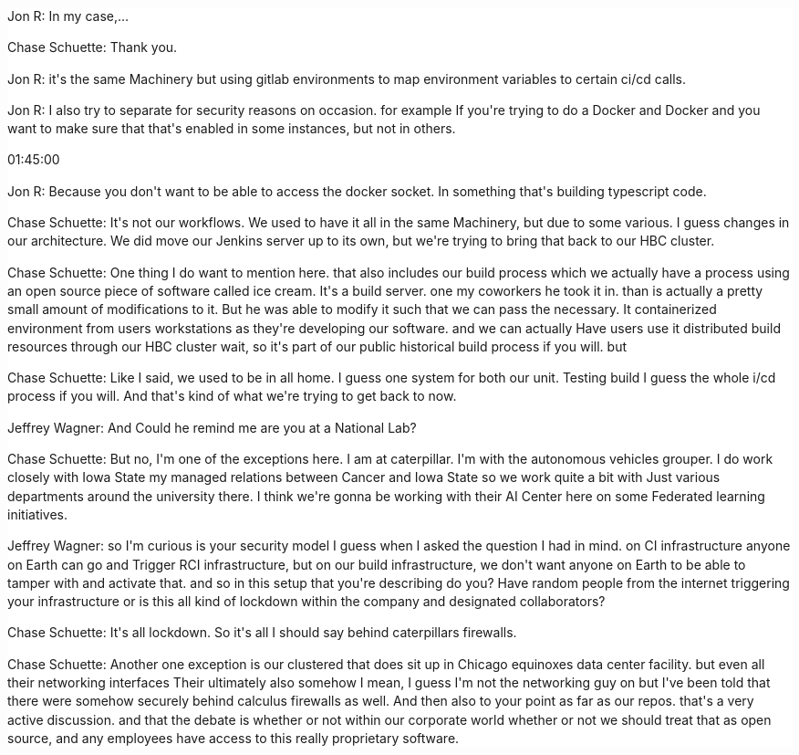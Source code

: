 Jon R: In my case,…

Chase Schuette: Thank you.

Jon R: it's the same Machinery but using gitlab environments to map environment
variables to certain ci/cd calls.

Jon R: I also try to separate for security reasons on occasion. for example If
you're trying to do a Docker and Docker and you want to make sure that that's
enabled in some instances, but not in others.

01:45:00

Jon R: Because you don't want to be able to access the docker socket. In
something that's building typescript code.

Chase Schuette: It's not our workflows. We used to have it all in the same
Machinery, but due to some various. I guess changes in our architecture. We did
move our Jenkins server up to its own, but we're trying to bring that back to
our HBC cluster.

Chase Schuette: One thing I do want to mention here. that also includes our
build process which we actually have a process using an open source piece of
software called ice cream. It's a build server. one my coworkers he took it in.
than is actually a pretty small amount of modifications to it. But he was able
to modify it such that we can pass the necessary. It containerized environment
from users workstations as they're developing our software. and we can actually
Have users use it distributed build resources through our HBC cluster wait, so
it's part of our public historical build process if you will. but

Chase Schuette: Like I said, we used to be in all home. I guess one system for
both our unit. Testing build I guess the whole i/cd process if you will. And
that's kind of what we're trying to get back to now.

Jeffrey Wagner: And Could he remind me are you at a National Lab?

Chase Schuette: But no, I'm one of the exceptions here. I am at caterpillar.
I'm with the autonomous vehicles grouper. I do work closely with Iowa State my
managed relations between Cancer and Iowa State so we work quite a bit with
Just various departments around the university there. I think we're gonna be
working with their AI Center here on some Federated learning initiatives.

Jeffrey Wagner: so I'm curious is your security model I guess when I asked the
question I had in mind. on CI infrastructure anyone on Earth can go and Trigger
RCI infrastructure, but on our build infrastructure, we don't want anyone on
Earth to be able to tamper with and activate that. and so in this setup that
you're describing do you? Have random people from the internet triggering your
infrastructure or is this all kind of lockdown within the company and
designated collaborators?

Chase Schuette: It's all lockdown. So it's all I should say behind caterpillars
firewalls.

Chase Schuette: Another one exception is our clustered that does sit up in
Chicago equinoxes data center facility. but even all their networking
interfaces Their ultimately also somehow I mean, I guess I'm not the networking
guy on but I've been told that there were somehow securely behind calculus
firewalls as well. And then also to your point as far as our repos. that's a
very active discussion. and that the debate is whether or not within our
corporate world whether or not we should treat that as open source, and any
employees have access to this really proprietary software.
